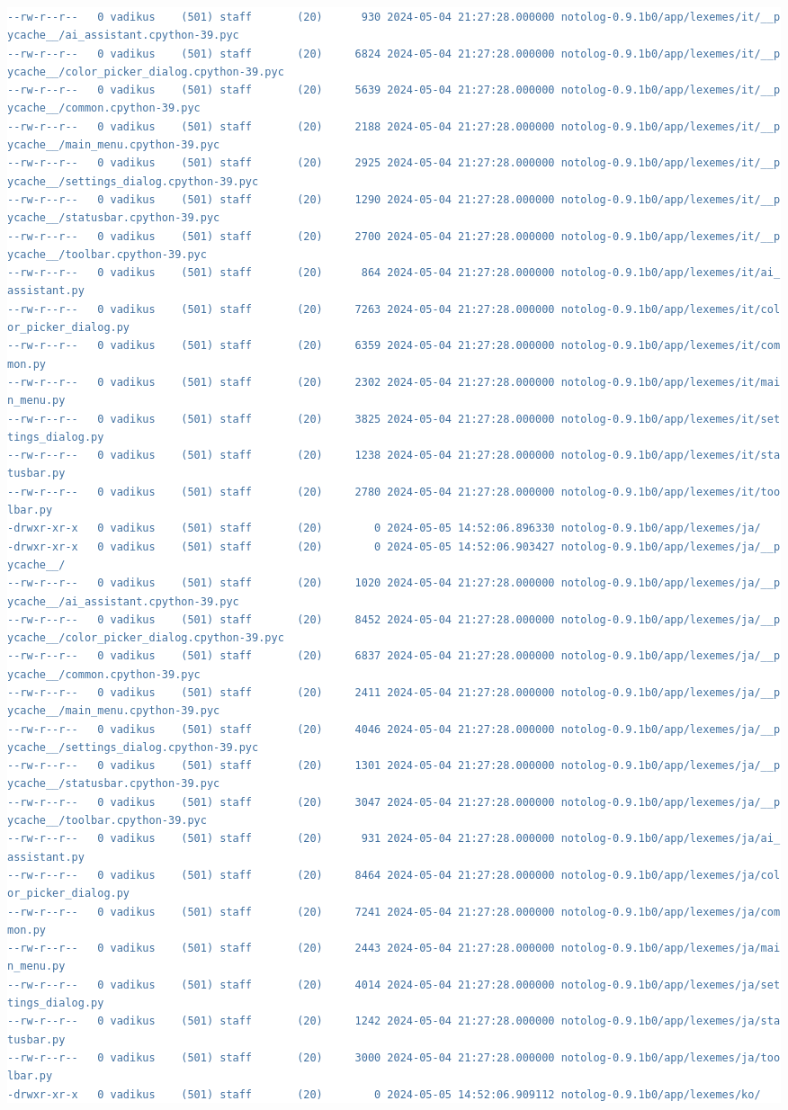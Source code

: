 ```diff
--rw-r--r--   0 vadikus    (501) staff       (20)      930 2024-05-04 21:27:28.000000 notolog-0.9.1b0/app/lexemes/it/__pycache__/ai_assistant.cpython-39.pyc
--rw-r--r--   0 vadikus    (501) staff       (20)     6824 2024-05-04 21:27:28.000000 notolog-0.9.1b0/app/lexemes/it/__pycache__/color_picker_dialog.cpython-39.pyc
--rw-r--r--   0 vadikus    (501) staff       (20)     5639 2024-05-04 21:27:28.000000 notolog-0.9.1b0/app/lexemes/it/__pycache__/common.cpython-39.pyc
--rw-r--r--   0 vadikus    (501) staff       (20)     2188 2024-05-04 21:27:28.000000 notolog-0.9.1b0/app/lexemes/it/__pycache__/main_menu.cpython-39.pyc
--rw-r--r--   0 vadikus    (501) staff       (20)     2925 2024-05-04 21:27:28.000000 notolog-0.9.1b0/app/lexemes/it/__pycache__/settings_dialog.cpython-39.pyc
--rw-r--r--   0 vadikus    (501) staff       (20)     1290 2024-05-04 21:27:28.000000 notolog-0.9.1b0/app/lexemes/it/__pycache__/statusbar.cpython-39.pyc
--rw-r--r--   0 vadikus    (501) staff       (20)     2700 2024-05-04 21:27:28.000000 notolog-0.9.1b0/app/lexemes/it/__pycache__/toolbar.cpython-39.pyc
--rw-r--r--   0 vadikus    (501) staff       (20)      864 2024-05-04 21:27:28.000000 notolog-0.9.1b0/app/lexemes/it/ai_assistant.py
--rw-r--r--   0 vadikus    (501) staff       (20)     7263 2024-05-04 21:27:28.000000 notolog-0.9.1b0/app/lexemes/it/color_picker_dialog.py
--rw-r--r--   0 vadikus    (501) staff       (20)     6359 2024-05-04 21:27:28.000000 notolog-0.9.1b0/app/lexemes/it/common.py
--rw-r--r--   0 vadikus    (501) staff       (20)     2302 2024-05-04 21:27:28.000000 notolog-0.9.1b0/app/lexemes/it/main_menu.py
--rw-r--r--   0 vadikus    (501) staff       (20)     3825 2024-05-04 21:27:28.000000 notolog-0.9.1b0/app/lexemes/it/settings_dialog.py
--rw-r--r--   0 vadikus    (501) staff       (20)     1238 2024-05-04 21:27:28.000000 notolog-0.9.1b0/app/lexemes/it/statusbar.py
--rw-r--r--   0 vadikus    (501) staff       (20)     2780 2024-05-04 21:27:28.000000 notolog-0.9.1b0/app/lexemes/it/toolbar.py
-drwxr-xr-x   0 vadikus    (501) staff       (20)        0 2024-05-05 14:52:06.896330 notolog-0.9.1b0/app/lexemes/ja/
-drwxr-xr-x   0 vadikus    (501) staff       (20)        0 2024-05-05 14:52:06.903427 notolog-0.9.1b0/app/lexemes/ja/__pycache__/
--rw-r--r--   0 vadikus    (501) staff       (20)     1020 2024-05-04 21:27:28.000000 notolog-0.9.1b0/app/lexemes/ja/__pycache__/ai_assistant.cpython-39.pyc
--rw-r--r--   0 vadikus    (501) staff       (20)     8452 2024-05-04 21:27:28.000000 notolog-0.9.1b0/app/lexemes/ja/__pycache__/color_picker_dialog.cpython-39.pyc
--rw-r--r--   0 vadikus    (501) staff       (20)     6837 2024-05-04 21:27:28.000000 notolog-0.9.1b0/app/lexemes/ja/__pycache__/common.cpython-39.pyc
--rw-r--r--   0 vadikus    (501) staff       (20)     2411 2024-05-04 21:27:28.000000 notolog-0.9.1b0/app/lexemes/ja/__pycache__/main_menu.cpython-39.pyc
--rw-r--r--   0 vadikus    (501) staff       (20)     4046 2024-05-04 21:27:28.000000 notolog-0.9.1b0/app/lexemes/ja/__pycache__/settings_dialog.cpython-39.pyc
--rw-r--r--   0 vadikus    (501) staff       (20)     1301 2024-05-04 21:27:28.000000 notolog-0.9.1b0/app/lexemes/ja/__pycache__/statusbar.cpython-39.pyc
--rw-r--r--   0 vadikus    (501) staff       (20)     3047 2024-05-04 21:27:28.000000 notolog-0.9.1b0/app/lexemes/ja/__pycache__/toolbar.cpython-39.pyc
--rw-r--r--   0 vadikus    (501) staff       (20)      931 2024-05-04 21:27:28.000000 notolog-0.9.1b0/app/lexemes/ja/ai_assistant.py
--rw-r--r--   0 vadikus    (501) staff       (20)     8464 2024-05-04 21:27:28.000000 notolog-0.9.1b0/app/lexemes/ja/color_picker_dialog.py
--rw-r--r--   0 vadikus    (501) staff       (20)     7241 2024-05-04 21:27:28.000000 notolog-0.9.1b0/app/lexemes/ja/common.py
--rw-r--r--   0 vadikus    (501) staff       (20)     2443 2024-05-04 21:27:28.000000 notolog-0.9.1b0/app/lexemes/ja/main_menu.py
--rw-r--r--   0 vadikus    (501) staff       (20)     4014 2024-05-04 21:27:28.000000 notolog-0.9.1b0/app/lexemes/ja/settings_dialog.py
--rw-r--r--   0 vadikus    (501) staff       (20)     1242 2024-05-04 21:27:28.000000 notolog-0.9.1b0/app/lexemes/ja/statusbar.py
--rw-r--r--   0 vadikus    (501) staff       (20)     3000 2024-05-04 21:27:28.000000 notolog-0.9.1b0/app/lexemes/ja/toolbar.py
-drwxr-xr-x   0 vadikus    (501) staff       (20)        0 2024-05-05 14:52:06.909112 notolog-0.9.1b0/app/lexemes/ko/
```